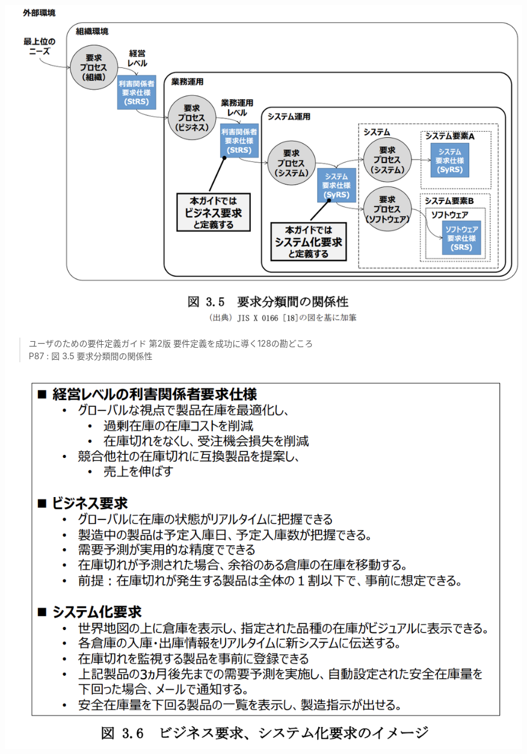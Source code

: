 
![1](img2/5.png)
> ユーザのための要件定義ガイド 第2版 要件定義を成功に導く128の勘どころ<br>
P87 : 図 3.5 要求分類間の関係性 

![1](img2/6.png)